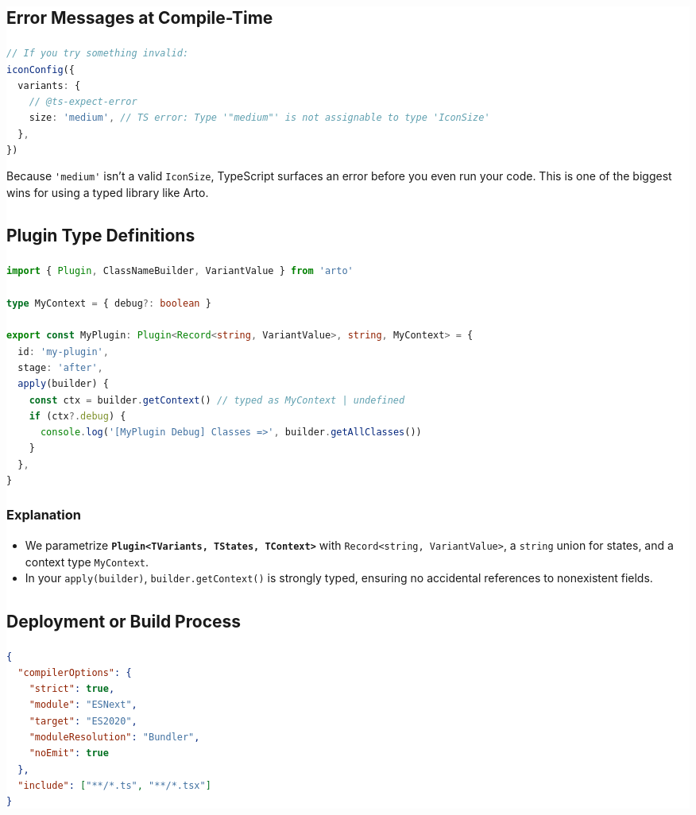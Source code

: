 ## Error Messages at Compile-Time

```ts
// If you try something invalid:
iconConfig({
  variants: {
    // @ts-expect-error
    size: 'medium', // TS error: Type '"medium"' is not assignable to type 'IconSize'
  },
})
```

Because `'medium'` isn’t a valid `IconSize`, TypeScript surfaces an error before you even run your code. This is one of the biggest wins for using a typed library like Arto.

## Plugin Type Definitions

```ts
import { Plugin, ClassNameBuilder, VariantValue } from 'arto'

type MyContext = { debug?: boolean }

export const MyPlugin: Plugin<Record<string, VariantValue>, string, MyContext> = {
  id: 'my-plugin',
  stage: 'after',
  apply(builder) {
    const ctx = builder.getContext() // typed as MyContext | undefined
    if (ctx?.debug) {
      console.log('[MyPlugin Debug] Classes =>', builder.getAllClasses())
    }
  },
}
```

### Explanation

- We parametrize **`Plugin<TVariants, TStates, TContext>`** with `Record<string, VariantValue>`, a `string` union for states, and a context type `MyContext`.
- In your `apply(builder)`, `builder.getContext()` is strongly typed, ensuring no accidental references to nonexistent fields.

## Deployment or Build Process

```json
{
  "compilerOptions": {
    "strict": true,
    "module": "ESNext",
    "target": "ES2020",
    "moduleResolution": "Bundler",
    "noEmit": true
  },
  "include": ["**/*.ts", "**/*.tsx"]
}
```
